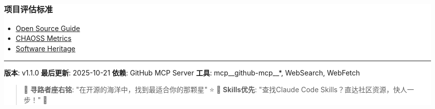 ### 项目评估标准
- [Open Source Guide](https://opensource.guide/)
- [CHAOSS Metrics](https://chaoss.community/metrics/)
- [Software Heritage](https://www.softwareheritage.org/)

---

**版本**: v1.1.0
**最后更新**: 2025-10-21
**依赖**: GitHub MCP Server
**工具**: mcp__github-mcp__*, WebSearch, WebFetch

> 🧭 **寻路者座右铭**: "在开源的海洋中，找到最适合你的那颗星" ⭐
> 🎯 **Skills优先**: "查找Claude Code Skills？直达社区资源，快人一步！" 🚀
